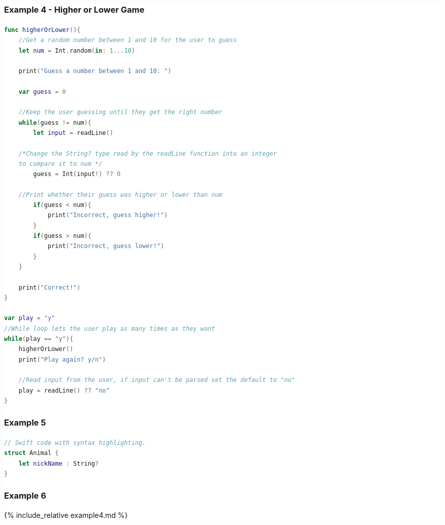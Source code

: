 ### Example 4 - Higher or Lower Game
```swift
func higherOrLower(){
    //Get a random number between 1 and 10 for the user to guess
    let num = Int.random(in: 1...10)

    print("Guess a number between 1 and 10: ")

    var guess = 0
    
    //Keep the user guessing until they get the right number
    while(guess != num){
        let input = readLine()
	
	/*Change the String? type read by the readLine function into an integer
	to compare it to num */
        guess = Int(input!) ?? 0
	
	//Print whether their guess was higher or lower than num
        if(guess < num){
            print("Incorrect, guess higher!")
        }
        if(guess > num){
            print("Incorrect, guess lower!")
        }
    }

    print("Correct!")
}

var play = "y"
//While loop lets the user play as many times as they want
while(play == "y"){
    higherOrLower()
    print("Play again? y/n")
    
    //Read input from the user, if input can't be parsed set the default to "no"
    play = readLine() ?? "no"
}
```
### Example 5
```swift
// Swift code with syntax highlighting.
struct Animal {
    let nickName : String?
}
```

### Example 6

{% include_relative example4.md %}

